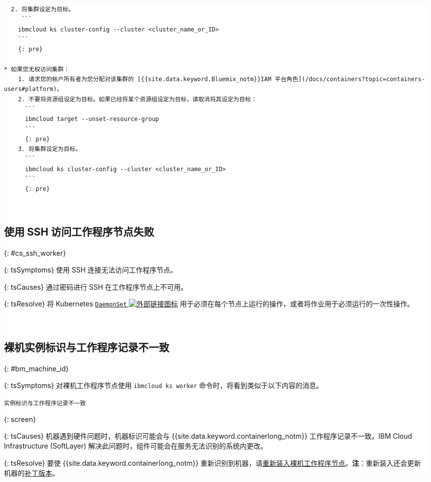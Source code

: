       2. 将集群设定为目标。
         ```
        ibmcloud ks cluster-config --cluster <cluster_name_or_ID>
        ```
        {: pre}

    * 如果您无权访问集群：
        1. 请求您的帐户所有者为您分配对该集群的 [{{site.data.keyword.Bluemix_notm}}IAM 平台角色](/docs/containers?topic=containers-users#platform)。
        2. 不要将资源组设定为目标。如果已经将某个资源组设定为目标，请取消将其设定为目标：
          ```
          ibmcloud target --unset-resource-group
          ```
          {: pre}
        3. 将集群设定为目标。
          ```
          ibmcloud ks cluster-config --cluster <cluster_name_or_ID>
          ```
          {: pre}

<br />


## 使用 SSH 访问工作程序节点失败
{: #cs_ssh_worker}

{: tsSymptoms}
使用 SSH 连接无法访问工作程序节点。

{: tsCauses}
通过密码进行 SSH 在工作程序节点上不可用。

{: tsResolve}
将 Kubernetes [`DaemonSet` ![外部链接图标](../icons/launch-glyph.svg "外部链接图标")](https://kubernetes.io/docs/concepts/workloads/controllers/daemonset/) 用于必须在每个节点上运行的操作，或者将作业用于必须运行的一次性操作。

<br />


## 裸机实例标识与工作程序记录不一致
{: #bm_machine_id}

{: tsSymptoms}
对裸机工作程序节点使用 `ibmcloud ks worker` 命令时，将看到类似于以下内容的消息。

```
实例标识与工作程序记录不一致
```
{: screen}

{: tsCauses}
机器遇到硬件问题时，机器标识可能会与 {{site.data.keyword.containerlong_notm}} 工作程序记录不一致。IBM Cloud Infrastructure (SoftLayer) 解决此问题时，组件可能会在服务无法识别的系统内更改。

{: tsResolve}
要使 {{site.data.keyword.containerlong_notm}} 重新识别到机器，请[重新装入裸机工作程序节点](/docs/containers?topic=containers-cli-plugin-kubernetes-service-cli#cs_worker_reload)。**注**：重新装入还会更新机器的[补丁版本](/docs/containers?topic=containers-changelog)。
